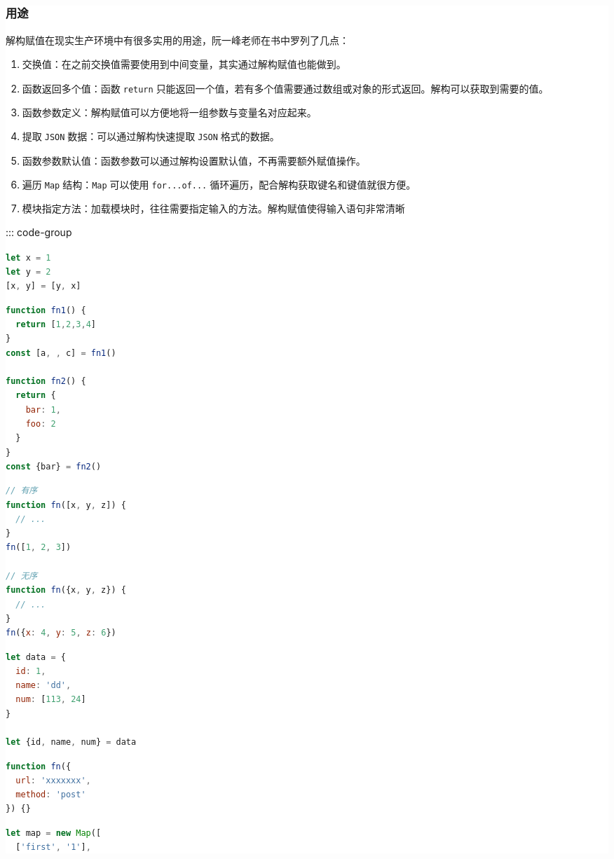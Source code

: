 ### 用途

解构赋值在现实生产环境中有很多实用的用途，阮一峰老师在书中罗列了几点：

1. 交换值：在之前交换值需要使用到中间变量，其实通过解构赋值也能做到。

2. 函数返回多个值：函数 `return` 只能返回一个值，若有多个值需要通过数组或对象的形式返回。解构可以获取到需要的值。
   
3. 函数参数定义：解构赋值可以方便地将一组参数与变量名对应起来。
   
4. 提取 `JSON` 数据：可以通过解构快速提取 `JSON` 格式的数据。

5. 函数参数默认值：函数参数可以通过解构设置默认值，不再需要额外赋值操作。

6. 遍历 `Map` 结构：`Map` 可以使用 `for...of...` 循环遍历，配合解构获取键名和键值就很方便。

7. 模块指定方法：加载模块时，往往需要指定输入的方法。解构赋值使得输入语句非常清晰

::: code-group   
   ```js [解构赋值]
   let x = 1
   let y = 2
   [x, y] = [y, x]
   ```
   ```js [函数返回多个值]
   function fn1() {
     return [1,2,3,4]
   }
   const [a, , c] = fn1()
   
   function fn2() {
     return {
       bar: 1,
       foo: 2
     }
   }
   const {bar} = fn2()
   ```
   ```js [函数参数定义]
   // 有序
   function fn([x, y, z]) {
     // ...
   }
   fn([1, 2, 3])
   
   // 无序
   function fn({x, y, z}) {
     // ...
   }
   fn({x: 4, y: 5, z: 6})
   ```
   ```js [提取 JSON 数据]
   let data = {
     id: 1,
     name: 'dd',
     num: [113, 24]
   }
   
   let {id, name, num} = data
   ```
   ```js [函数参数默认值]
   function fn({
     url: 'xxxxxxx',
     method: 'post'
   }) {}
   ```
   ```js [遍历 Map 结构]
   let map = new Map([
     ['first', '1'],
   ```